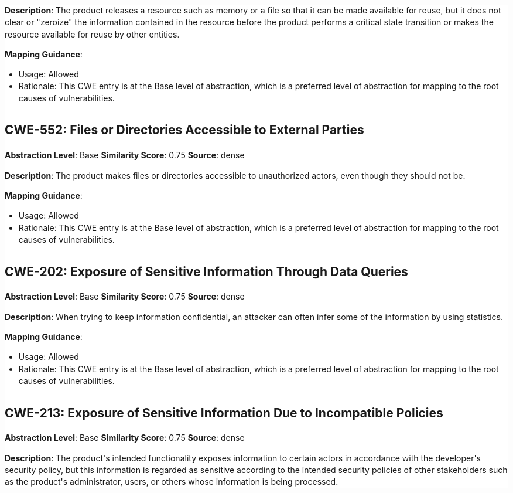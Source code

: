 **Description**:
The product releases a resource such as memory or a file so that it can be made available for reuse, but it does not clear or "zeroize" the information contained in the resource before the product performs a critical state transition or makes the resource available for reuse by other entities.

**Mapping Guidance**:
- Usage: Allowed
- Rationale: This CWE entry is at the Base level of abstraction, which is a preferred level of abstraction for mapping to the root causes of vulnerabilities.

## CWE-552: Files or Directories Accessible to External Parties
**Abstraction Level**: Base
**Similarity Score**: 0.75
**Source**: dense

**Description**:
The product makes files or directories accessible to unauthorized actors, even though they should not be.

**Mapping Guidance**:
- Usage: Allowed
- Rationale: This CWE entry is at the Base level of abstraction, which is a preferred level of abstraction for mapping to the root causes of vulnerabilities.

## CWE-202: Exposure of Sensitive Information Through Data Queries
**Abstraction Level**: Base
**Similarity Score**: 0.75
**Source**: dense

**Description**:
When trying to keep information confidential, an attacker can often infer some of the information by using statistics.

**Mapping Guidance**:
- Usage: Allowed
- Rationale: This CWE entry is at the Base level of abstraction, which is a preferred level of abstraction for mapping to the root causes of vulnerabilities.

## CWE-213: Exposure of Sensitive Information Due to Incompatible Policies
**Abstraction Level**: Base
**Similarity Score**: 0.75
**Source**: dense

**Description**:
The product's intended functionality exposes information to certain actors in accordance with the developer's security policy, but this information is regarded as sensitive according to the intended security policies of other stakeholders such as the product's administrator, users, or others whose information is being processed.
